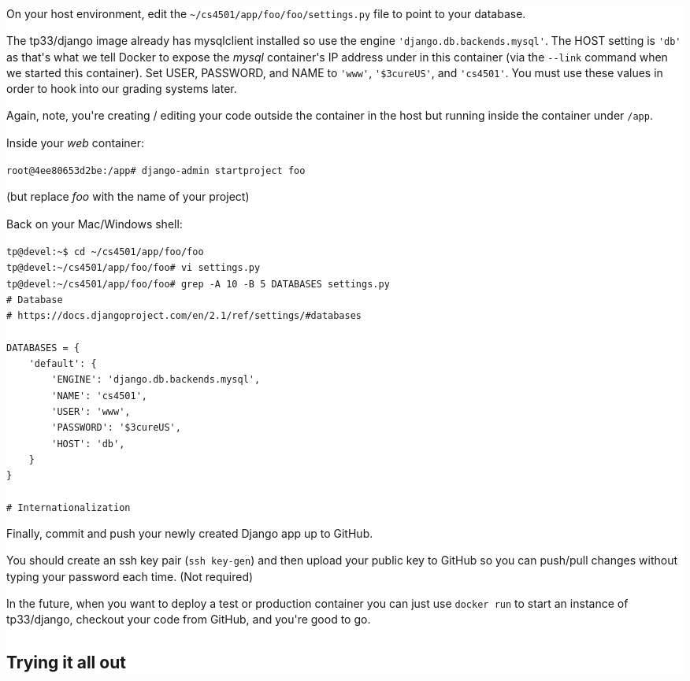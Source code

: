 On your host environment, edit the `~/cs4501/app/foo/foo/settings.py` file to point
to your database.

The tp33/django image already has mysqlclient installed
so use the engine `'django.db.backends.mysql'`. The HOST setting is `'db'`
as that's what we tell Docker to expose the *mysql* container's IP
address under in this container (via the `--link` command when we
started this container). Set USER, PASSWORD, and NAME to `'www'`,
`'$3cureUS'`, and `'cs4501'`. You must use these values in order to hook
into our grading systems later.

Again, note, you're creating / editing your code outside the
container in the host but running inside the container under `/app`.

Inside your *web* container:

    root@4ee80653d2be:/app# django-admin startproject foo

(but replace *foo* with the name of your project)

Back on your Mac/Windows shell:

    tp@devel:~$ cd ~/cs4501/app/foo/foo
    tp@devel:~/cs4501/app/foo/foo# vi settings.py
    tp@devel:~/cs4501/app/foo/foo# grep -A 10 -B 5 DATABASES settings.py
    # Database
    # https://docs.djangoproject.com/en/2.1/ref/settings/#databases

    DATABASES = {
        'default': {
            'ENGINE': 'django.db.backends.mysql',
            'NAME': 'cs4501',
            'USER': 'www',
            'PASSWORD': '$3cureUS',
            'HOST': 'db',
        }
    }

    # Internationalization

Finally, commit and push your newly created Django app up to GitHub.

You should create an ssh key pair (`ssh key-gen`) and then upload your
public key to GitHub so you can push/pull changes without typing your
password each time. (Not required)

In the future, when you want to deploy a test or production container
you can just use `docker run` to start an instance of tp33/django,
checkout your code from GitHub, and you're good to go.

Trying it all out
-----------------
